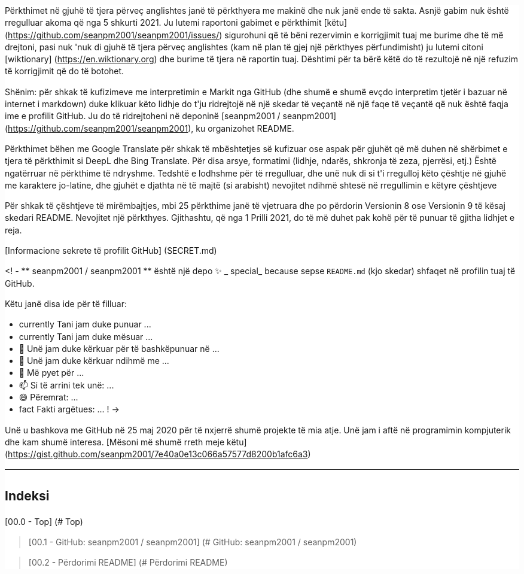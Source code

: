 Përkthimet në gjuhë të tjera përveç anglishtes janë të përkthyera me makinë dhe nuk janë ende të sakta. Asnjë gabim nuk është rregulluar akoma që nga 5 shkurti 2021. Ju lutemi raportoni gabimet e përkthimit [këtu] (https://github.com/seanpm2001/seanpm2001/issues/) sigurohuni që të bëni rezervimin e korrigjimit tuaj me burime dhe të më drejtoni, pasi nuk 'nuk di gjuhë të tjera përveç anglishtes (kam në plan të gjej një përkthyes përfundimisht) ju lutemi citoni [wiktionary] (https://en.wiktionary.org) dhe burime të tjera në raportin tuaj. Dështimi për ta bërë këtë do të rezultojë në një refuzim të korrigjimit që do të botohet.

Shënim: për shkak të kufizimeve me interpretimin e Markit nga GitHub (dhe shumë e shumë evçdo interpretim tjetër i bazuar në internet i markdown) duke klikuar këto lidhje do t'ju ridrejtojë në një skedar të veçantë në një faqe të veçantë që nuk është faqja ime e profilit GitHub. Ju do të ridrejtoheni në deponinë [seanpm2001 / seanpm2001] (https://github.com/seanpm2001/seanpm2001), ku organizohet README.

Përkthimet bëhen me Google Translate për shkak të mbështetjes së kufizuar ose aspak për gjuhët që më duhen në shërbimet e tjera të përkthimit si DeepL dhe Bing Translate. Për disa arsye, formatimi (lidhje, ndarës, shkronja të zeza, pjerrësi, etj.) Është ngatërruar në përkthime të ndryshme. Tedshtë e lodhshme për të rregulluar, dhe unë nuk di si t'i rregulloj këto çështje në gjuhë me karaktere jo-latine, dhe gjuhët e djathta në të majtë (si arabisht) nevojitet ndihmë shtesë në rregullimin e këtyre çështjeve

Për shkak të çështjeve të mirëmbajtjes, mbi 25 përkthime janë të vjetruara dhe po përdorin Versionin 8 ose Versionin 9 të kësaj skedari README. Nevojitet një përkthyes. Gjithashtu, që nga 1 Prilli 2021, do të më duhet pak kohë për të punuar të gjitha lidhjet e reja.

[Informacione sekrete të profilit GitHub] (SECRET.md)

<! -
** seanpm2001 / seanpm2001 ** është një depo ✨ _ special_ because sepse `README.md` (kjo skedar) shfaqet në profilin tuaj të GitHub.

Këtu janë disa ide për të filluar:

- currently Tani jam duke punuar ...
- currently Tani jam duke mësuar ...
- 👯 Unë jam duke kërkuar për të bashkëpunuar në ...
- 🤔 Unë jam duke kërkuar ndihmë me ...
- 💬 Më pyet për ...
- 📫 Si të arrini tek unë: ...
- 😄 Përemrat: ...
- fact Fakti argëtues: ...
! ->

Unë u bashkova me GitHub në 25 maj 2020 për të nxjerrë shumë projekte të mia atje. Unë jam i aftë në programimin kompjuterik dhe kam shumë interesa. [Mësoni më shumë rreth meje këtu] (https://gist.github.com/seanpm2001/7e40a0e13c066a57577d8200b1afc6a3)

***

## Indeksi

[00.0 - Top] (# Top)

> [00.1 - GitHub: seanpm2001 / seanpm2001] (# GitHub: seanpm2001 / seanpm2001)

> [00.2 - Përdorimi README] (# Përdorimi README)
